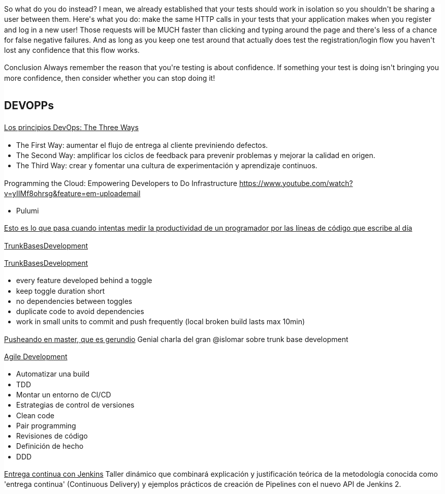 So what do you do instead? I mean, we already established that your tests should work in isolation so you shouldn't be sharing a user between them. Here's what you do: make the same HTTP calls in your tests that your application makes when you register and log in a new user! Those requests will be MUCH faster than clicking and typing around the page and there's less of a chance for false negative failures. And as long as you keep one test around that actually does test the registration/login flow you haven't lost any confidence that this flow works.

Conclusion
Always remember the reason that you're testing is about confidence. If something your test is doing isn't bringing you more confidence, then consider whether you can stop doing it!

## DEVOPPs

[Los principios DevOps: The Three Ways](https://danilat.com/weblog/2020/09/01/los-principios-devops-the-three-ways)
* The First Way: aumentar el flujo de entrega al cliente previniendo defectos.
* The Second Way: amplificar los ciclos de feedback para prevenir problemas y mejorar la calidad en origen.
* The Third Way: crear y fomentar una cultura de experimentación y aprendizaje continuos.

Programming the Cloud: Empowering Developers to Do Infrastructure
https://www.youtube.com/watch?v=yIIMf8ohrsg&feature=em-uploademail
* Pulumi

[Esto es lo que pasa cuando intentas medir la productividad de un programador por las líneas de código que escribe al día](https://www.genbeta.com/desarrollo/esto-que-pasa-cuando-intentas-medir-productividad-programador-lineas-codigo-que-escribe-al-dia)

[TrunkBasesDevelopment](https://twitter.com/inicopaez/status/1100782337141469185?s=11)

[TrunkBasesDevelopment](https://twitter.com/tdpauw/status/1101175888291528710)
- every feature developed behind a toggle
- keep toggle duration short
- no dependencies between toggles
- duplicate code to avoid dependencies
- work in small units to commit and push frequently (local broken build lasts max 10min)

[Pusheando en master, que es gerundio](https://www.youtube.com/watch?v=UvtaujgCNsI) Genial charla del gran @islomar sobre trunk base development

[Agile Development](https://twitter.com/jcesarperez/status/1101437979464253442?s=11)
- Automatizar una build
- TDD
- Montar un entorno de CI/CD
- Estrategias de control de versiones
- Clean code
- Pair programming
- Revisiones de código
- Definición de hecho
- DDD

[Entrega continua con Jenkins](https://www.spri.eus/euskadinnova/es/enpresa-digitala/agenda/entrega-continua-con-jenkins-2-pipelines/12773.aspx)
Taller dinámico que combinará explicación y justificación teórica de la metodología conocida como 'entrega continua' (Continuous Delivery) y ejemplos prácticos de creación de Pipelines con el nuevo API de Jenkins 2.
